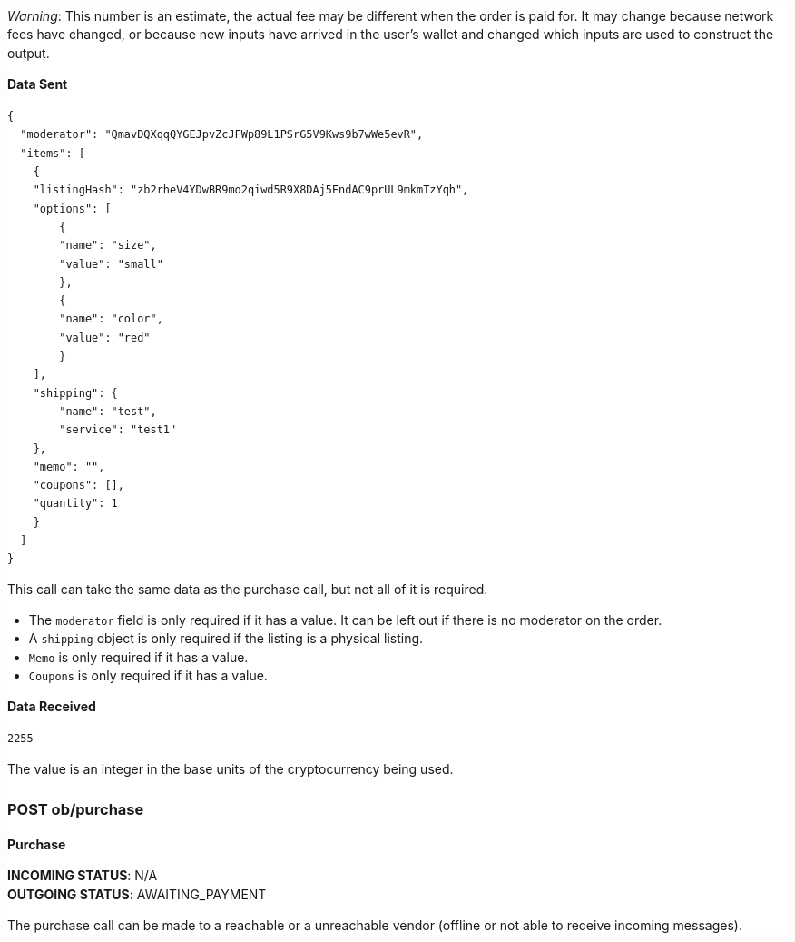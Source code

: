 *Warning*: This number is an estimate, the actual fee may be different when the order is paid for. It may change because network fees have changed, or because new inputs have arrived in the user’s wallet and changed which inputs are used to construct the output.

**Data Sent**
```
{
  "moderator": "QmavDQXqqQYGEJpvZcJFWp89L1PSrG5V9Kws9b7wWe5evR",
  "items": [
	{
  	"listingHash": "zb2rheV4YDwBR9mo2qiwd5R9X8DAj5EndAC9prUL9mkmTzYqh",
  	"options": [
    	{
      	"name": "size",
      	"value": "small"
    	},
    	{
      	"name": "color",
      	"value": "red"
    	}
  	],
  	"shipping": {
    	"name": "test",
    	"service": "test1"
  	},
  	"memo": "",
  	"coupons": [],
  	"quantity": 1
	}
  ]
}
```
This call can take the same data as the purchase call, but not all of it is required.

- The `moderator` field is only required if it has a value. It can be left out if there is no moderator on the order.
- A `shipping` object is only required if the listing is a physical listing.
- `Memo` is only required if it has a value.
- `Coupons` is only required if it has a value.

**Data Received**
```
2255
```
The value is an integer in the base units of the cryptocurrency being used.

### **POST** ob/purchase
**Purchase**

**INCOMING STATUS**: N/A \
**OUTGOING STATUS**: AWAITING_PAYMENT

The purchase call can be made to a reachable or a unreachable vendor (offline or not able to receive incoming messages).
